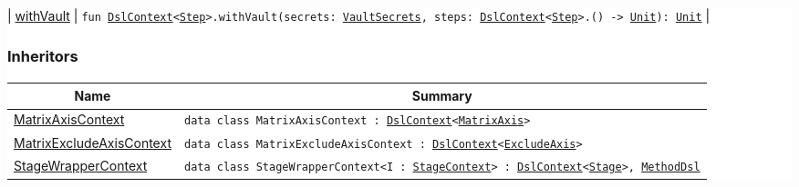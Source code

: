 | [withVault](../../com.code42.jenkins.pipelinekt.dsl.step.declarative/with-vault.md) | `fun `[`DslContext`](./index.md)`<`[`Step`](../../com.code42.jenkins.pipelinekt.core.step/-step/index.md)`>.withVault(secrets: `[`VaultSecrets`](../../com.code42.jenkins.pipelinekt.core.secrets/-vault-secrets/index.md)`, steps: `[`DslContext`](./index.md)`<`[`Step`](../../com.code42.jenkins.pipelinekt.core.step/-step/index.md)`>.() -> `[`Unit`](https://kotlinlang.org/api/latest/jvm/stdlib/kotlin/-unit/index.html)`): `[`Unit`](https://kotlinlang.org/api/latest/jvm/stdlib/kotlin/-unit/index.html) |

### Inheritors

| Name | Summary |
|---|---|
| [MatrixAxisContext](../../com.code42.jenkins.pipelinekt.dsl.stage/-matrix-axis-context/index.md) | `data class MatrixAxisContext : `[`DslContext`](./index.md)`<`[`MatrixAxis`](../../com.code42.jenkins.pipelinekt.core.stage/-matrix-axis/index.md)`>` |
| [MatrixExcludeAxisContext](../../com.code42.jenkins.pipelinekt.dsl.stage/-matrix-exclude-axis-context/index.md) | `data class MatrixExcludeAxisContext : `[`DslContext`](./index.md)`<`[`ExcludeAxis`](../../com.code42.jenkins.pipelinekt.core.stage/-exclude-axis/index.md)`>` |
| [StageWrapperContext](../../com.code42.jenkins.pipelinekt.dsl.stage/-stage-wrapper-context/index.md) | `data class StageWrapperContext<I : `[`StageContext`](../../com.code42.jenkins.pipelinekt.dsl.stage/-stage-context/index.md)`> : `[`DslContext`](./index.md)`<`[`Stage`](../../com.code42.jenkins.pipelinekt.core.stage/-stage/index.md)`>, `[`MethodDsl`](../../com.code42.jenkins.pipelinekt.dsl.method/-method-dsl/index.md) |
